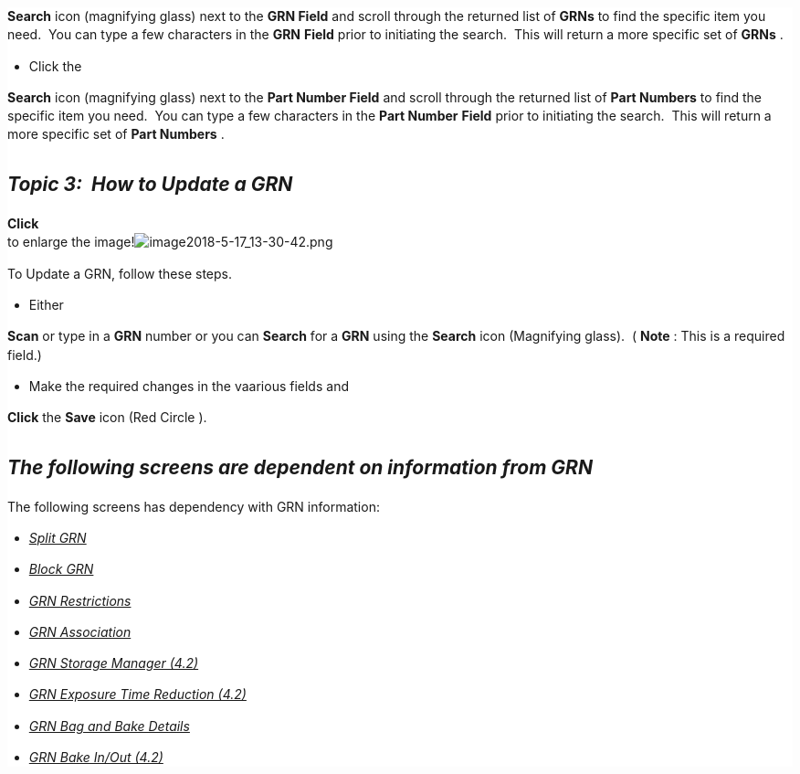 **Search** icon (magnifying glass) next to the **GRN Field** and scroll through the returned list of **GRNs** to find the specific item you need.  You can type a few characters in the **GRN** **Field** prior to initiating the search.  This will return a more specific set of **GRNs** .
- Click the

**Search** icon (magnifying glass) next to the **Part Number Field** and scroll through the returned list of **Part Numbers** to find the specific item you need.  You can type a few characters in the **Part Number**  **Field**  prior to initiating the search.  This will return a more specific set of **Part Numbers** .

## ***Topic 3:  How to Update a GRN***  



**Click**  
to enlarge the image!![image2018-5-17_13-30-42.png](/.attachments/29919134.png)


To Update a GRN, follow these steps.

- Either

**Scan** or type in a **GRN** number or you can **Search** for a **GRN** using the **Search** icon (Magnifying glass).  (
**Note** : This is a required field.)
- Make the required changes in the vaarious fields and

**Click**  the **Save** icon (Red Circle
).

## ***The following screens are dependent on information from GRN***  



The following screens has dependency with GRN information:

- *[Split GRN](/iFactory-JGP-MES/iFactory-JGP-MES-Home/iFactory-JGP-MS/CONTENT/Part-Allocation/Split-GRN.md)*

- *[Block GRN](/iFactory-JGP-MES/iFactory-JGP-MES-Home/iFactory-JGP-MS/CONTENT/Part-Allocation/Block-GRN.md)*

- *[GRN Restrictions](/iFactory-JGP-MES/iFactory-JGP-MES-Home/iFactory-JGP-MS/CONTENT/Part-Allocation/GRN-Restrictions.md)*

- *[GRN Association](/iFactory-JGP-MES/iFactory-JGP-MES-Home/iFactory-JGP-MS/CONTENT/Part-Allocation/GRN-Association.md)*

- *[GRN Storage Manager (4.2)](iFactory-JGP-MES/iFactory-JGP-MES-Home/iFactory-JGP-MS/User-Guide/User-Guide-%2D-Goods-Receipt-Number-(GRN)-Maintenance.md)*

- *[GRN Exposure Time Reduction (4.2)](iFactory-JGP-MES/iFactory-JGP-MES-Home/iFactory-JGP-MS/User-Guide/User-Guide-%2D-Goods-Receipt-Number-(GRN)-Maintenance.md)*

- *[GRN Bag and Bake Details](iFactory-JGP-MES/iFactory-JGP-MES-Home/iFactory-JGP-MS/User-Guide/User-Guide-%2D-Goods-Receipt-Number-(GRN)-Maintenance.md)*

- *[GRN Bake In/Out (4.2)](iFactory-JGP-MES/iFactory-JGP-MES-Home/iFactory-JGP-MS/User-Guide/User-Guide-%2D-Goods-Receipt-Number-(GRN)-Maintenance.md)*
